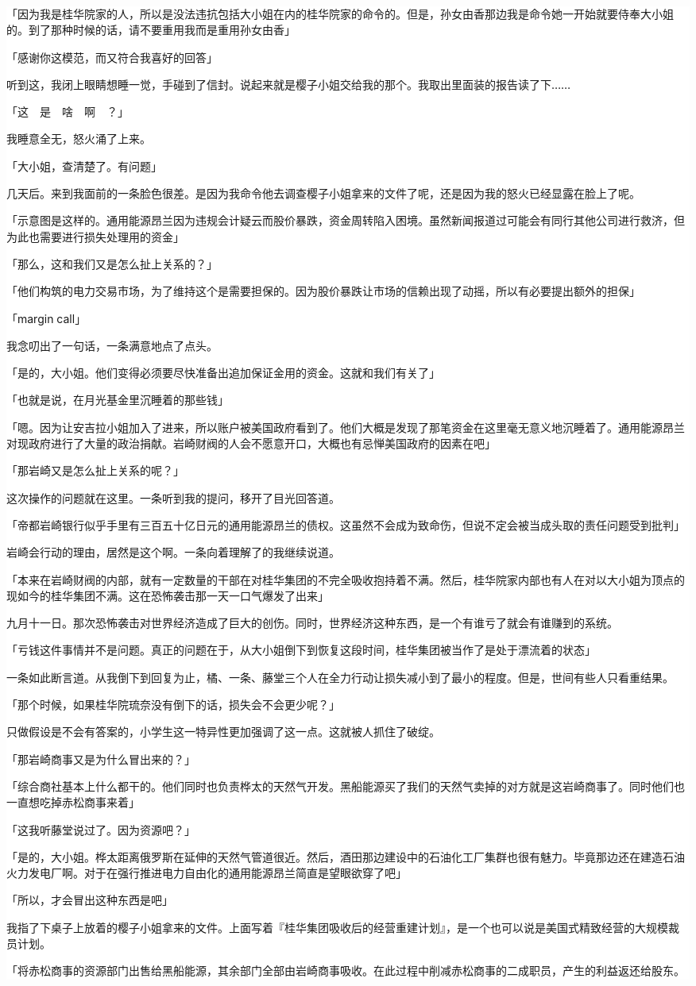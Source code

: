 「因为我是桂华院家的人，所以是没法违抗包括大小姐在内的桂华院家的命令的。但是，孙女由香那边我是命令她一开始就要侍奉大小姐的。到了那种时候的话，请不要重用我而是重用孙女由香」

「感谢你这模范，而又符合我喜好的回答」

听到这，我闭上眼睛想睡一觉，手碰到了信封。说起来就是樱子小姐交给我的那个。我取出里面装的报告读了下……

「这　是　啥　啊　？」

我睡意全无，怒火涌了上来。

「大小姐，查清楚了。有问题」

几天后。来到我面前的一条脸色很差。是因为我命令他去调查樱子小姐拿来的文件了呢，还是因为我的怒火已经显露在脸上了呢。

「示意图是这样的。通用能源昂兰因为违规会计疑云而股价暴跌，资金周转陷入困境。虽然新闻报道过可能会有同行其他公司进行救济，但为此也需要进行损失处理用的资金」

「那么，这和我们又是怎么扯上关系的？」

「他们构筑的电力交易市场，为了维持这个是需要担保的。因为股价暴跌让市场的信赖出现了动摇，所以有必要提出额外的担保」

「margin call」

我念叨出了一句话，一条满意地点了点头。

「是的，大小姐。他们变得必须要尽快准备出追加保证金用的资金。这就和我们有关了」

「也就是说，在月光基金里沉睡着的那些钱」

「嗯。因为让安吉拉小姐加入了进来，所以账户被美国政府看到了。他们大概是发现了那笔资金在这里毫无意义地沉睡着了。通用能源昂兰对现政府进行了大量的政治捐献。岩崎财阀的人会不愿意开口，大概也有忌惮美国政府的因素在吧」

「那岩崎又是怎么扯上关系的呢？」

这次操作的问题就在这里。一条听到我的提问，移开了目光回答道。

「帝都岩崎银行似乎手里有三百五十亿日元的通用能源昂兰的债权。这虽然不会成为致命伤，但说不定会被当成头取的责任问题受到批判」

岩崎会行动的理由，居然是这个啊。一条向着理解了的我继续说道。

「本来在岩崎财阀的内部，就有一定数量的干部在对桂华集团的不完全吸收抱持着不满。然后，桂华院家内部也有人在对以大小姐为顶点的现如今的桂华集团不满。这在恐怖袭击那一天一口气爆发了出来」

九月十一日。那次恐怖袭击对世界经济造成了巨大的创伤。同时，世界经济这种东西，是一个有谁亏了就会有谁赚到的系统。

「亏钱这件事情并不是问题。真正的问题在于，从大小姐倒下到恢复这段时间，桂华集团被当作了是处于漂流着的状态」

一条如此断言道。从我倒下到回复为止，橘、一条、藤堂三个人在全力行动让损失减小到了最小的程度。但是，世间有些人只看重结果。

「那个时候，如果桂华院琉奈没有倒下的话，损失会不会更少呢？」

只做假设是不会有答案的，小学生这一特异性更加强调了这一点。这就被人抓住了破绽。

「那岩崎商事又是为什么冒出来的？」

「综合商社基本上什么都干的。他们同时也负责桦太的天然气开发。黑船能源买了我们的天然气卖掉的对方就是这岩崎商事了。同时他们也一直想吃掉赤松商事来着」

「这我听藤堂说过了。因为资源吧？」

「是的，大小姐。桦太距离俄罗斯在延伸的天然气管道很近。然后，酒田那边建设中的石油化工厂集群也很有魅力。毕竟那边还在建造石油火力发电厂啊。对于在强行推进电力自由化的通用能源昂兰简直是望眼欲穿了吧」

「所以，才会冒出这种东西是吧」

我指了下桌子上放着的樱子小姐拿来的文件。上面写着『桂华集团吸收后的经营重建计划』，是一个也可以说是美国式精致经营的大规模裁员计划。

「将赤松商事的资源部门出售给黑船能源，其余部门全部由岩崎商事吸收。在此过程中削减赤松商事的二成职员，产生的利益返还给股东。
